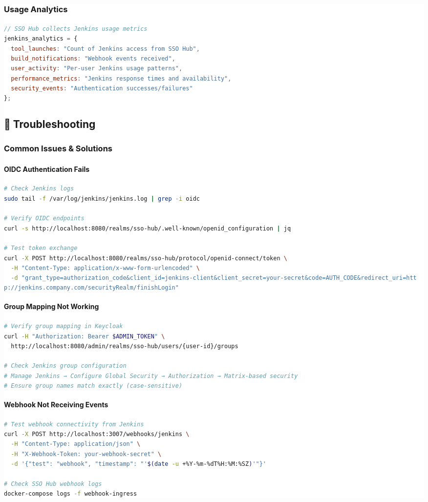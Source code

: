 ### Usage Analytics
```javascript
// SSO Hub collects Jenkins usage metrics
jenkins_analytics = {
  tool_launches: "Count of Jenkins access from SSO Hub",
  build_notifications: "Webhook events received",
  user_activity: "Per-user Jenkins usage patterns",
  performance_metrics: "Jenkins response times and availability",
  security_events: "Authentication successes/failures"
};
```

## 🔧 Troubleshooting

### Common Issues & Solutions

#### OIDC Authentication Fails
```bash
# Check Jenkins logs
sudo tail -f /var/log/jenkins/jenkins.log | grep -i oidc

# Verify OIDC endpoints
curl -s http://localhost:8080/realms/sso-hub/.well-known/openid_configuration | jq

# Test token exchange
curl -X POST http://localhost:8080/realms/sso-hub/protocol/openid-connect/token \
  -H "Content-Type: application/x-www-form-urlencoded" \
  -d "grant_type=authorization_code&client_id=jenkins-client&client_secret=your-secret&code=AUTH_CODE&redirect_uri=http://jenkins.company.com/securityRealm/finishLogin"
```

#### Group Mapping Not Working
```bash
# Verify group mapping in Keycloak
curl -H "Authorization: Bearer $ADMIN_TOKEN" \
  http://localhost:8080/admin/realms/sso-hub/users/{user-id}/groups

# Check Jenkins group configuration
# Manage Jenkins → Configure Global Security → Authorization → Matrix-based security
# Ensure group names match exactly (case-sensitive)
```

#### Webhook Not Receiving Events
```bash
# Test webhook connectivity from Jenkins
curl -X POST http://localhost:3007/webhooks/jenkins \
  -H "Content-Type: application/json" \
  -H "X-Webhook-Token: your-webhook-secret" \
  -d '{"test": "webhook", "timestamp": "'$(date -u +%Y-%m-%dT%H:%M:%SZ)'"}'

# Check SSO Hub webhook logs
docker-compose logs -f webhook-ingress
```
